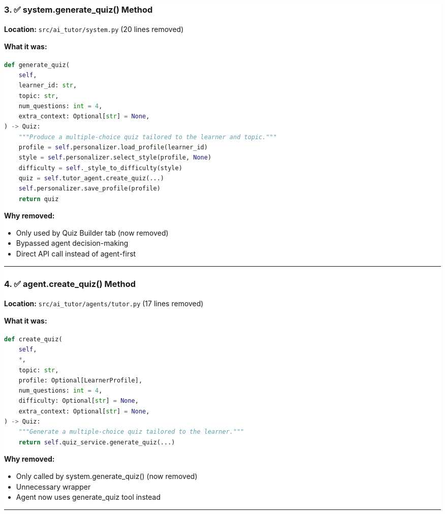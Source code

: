 
### 3. ✅ system.generate_quiz() Method
**Location:** `src/ai_tutor/system.py` (20 lines removed)

**What it was:**
```python
def generate_quiz(
    self,
    learner_id: str,
    topic: str,
    num_questions: int = 4,
    extra_context: Optional[str] = None,
) -> Quiz:
    """Produce a multiple-choice quiz tailored to the learner and topic."""
    profile = self.personalizer.load_profile(learner_id)
    style = self.personalizer.select_style(profile, None)
    difficulty = self._style_to_difficulty(style)
    quiz = self.tutor_agent.create_quiz(...)
    self.personalizer.save_profile(profile)
    return quiz
```

**Why removed:**
- Only used by Quiz Builder tab (now removed)
- Bypassed agent decision-making
- Direct API call instead of agent-first

---

### 4. ✅ agent.create_quiz() Method
**Location:** `src/ai_tutor/agents/tutor.py` (17 lines removed)

**What it was:**
```python
def create_quiz(
    self,
    *,
    topic: str,
    profile: Optional[LearnerProfile],
    num_questions: int = 4,
    difficulty: Optional[str] = None,
    extra_context: Optional[str] = None,
) -> Quiz:
    """Generate a multiple-choice quiz tailored to the learner."""
    return self.quiz_service.generate_quiz(...)
```

**Why removed:**
- Only called by system.generate_quiz() (now removed)
- Unnecessary wrapper
- Agent now uses generate_quiz tool instead

---
